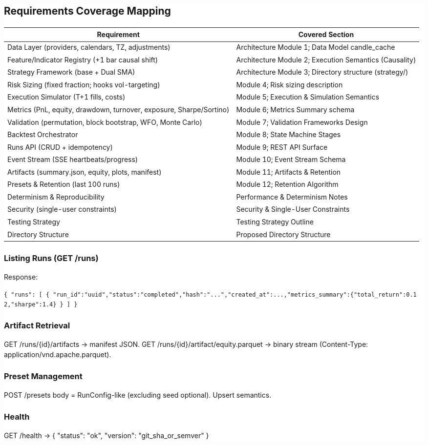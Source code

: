 ## Requirements Coverage Mapping

| Requirement | Covered Section |
|-------------|-----------------|
| Data Layer (providers, calendars, TZ, adjustments) | Architecture Module 1; Data Model candle_cache |
| Feature/Indicator Registry (+1 bar causal shift) | Architecture Module 2; Execution Semantics (Causality) |
| Strategy Framework (base + Dual SMA) | Architecture Module 3; Directory structure (strategy/) |
| Risk Sizing (fixed fraction; hooks vol-targeting) | Module 4; Risk sizing description |
| Execution Simulator (T+1 fills, costs) | Module 5; Execution & Simulation Semantics |
| Metrics (PnL, equity, drawdown, turnover, exposure, Sharpe/Sortino) | Module 6; Metrics Summary schema |
| Validation (permutation, block bootstrap, WFO, Monte Carlo) | Module 7; Validation Frameworks Design |
| Backtest Orchestrator | Module 8; State Machine Stages |
| Runs API (CRUD + idempotency) | Module 9; REST API Surface |
| Event Stream (SSE heartbeats/progress) | Module 10; Event Stream Schema |
| Artifacts (summary.json, equity, plots, manifest) | Module 11; Artifacts & Retention |
| Presets & Retention (last 100 runs) | Module 12; Retention Algorithm |
| Determinism & Reproducibility | Performance & Determinism Notes |
| Security (single-user constraints) | Security & Single-User Constraints |
| Testing Strategy | Testing Strategy Outline |
| Directory Structure | Proposed Directory Structure |




### Listing Runs (GET /runs)
Response:
```
{ "runs": [ { "run_id":"uuid","status":"completed","hash":"...","created_at":...,"metrics_summary":{"total_return":0.12,"sharpe":1.4} } ] }
```

### Artifact Retrieval
GET /runs/{id}/artifacts -> manifest JSON.
GET /runs/{id}/artifact/equity.parquet -> binary stream (Content-Type: application/vnd.apache.parquet).

### Preset Management
POST /presets body = RunConfig-like (excluding seed optional). Upsert semantics.

### Health
GET /health -> { "status": "ok", "version": "git_sha_or_semver" }


